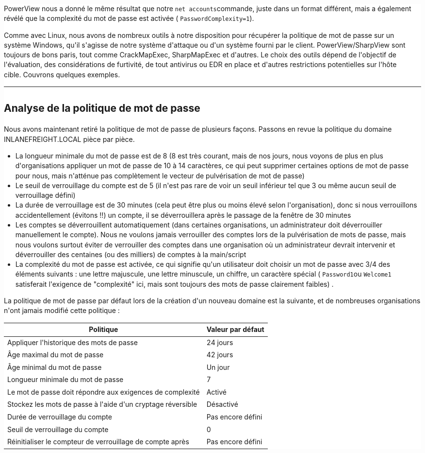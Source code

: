 PowerView nous a donné le même résultat que notre `net accounts`commande, juste dans un format différent, mais a également révélé que la complexité du mot de passe est activée ( `PasswordComplexity=1`).

Comme avec Linux, nous avons de nombreux outils à notre disposition pour récupérer la politique de mot de passe sur un système Windows, qu'il s'agisse de notre système d'attaque ou d'un système fourni par le client. PowerView/SharpView sont toujours de bons paris, tout comme CrackMapExec, SharpMapExec et d'autres. Le choix des outils dépend de l'objectif de l'évaluation, des considérations de furtivité, de tout antivirus ou EDR en place et d'autres restrictions potentielles sur l'hôte cible. Couvrons quelques exemples.

* * * * *

Analyse de la politique de mot de passe
---------------------------------------

Nous avons maintenant retiré la politique de mot de passe de plusieurs façons. Passons en revue la politique du domaine INLANEFREIGHT.LOCAL pièce par pièce.

-   La longueur minimale du mot de passe est de 8 (8 est très courant, mais de nos jours, nous voyons de plus en plus d'organisations appliquer un mot de passe de 10 à 14 caractères, ce qui peut supprimer certaines options de mot de passe pour nous, mais n'atténue pas complètement le vecteur de pulvérisation de mot de passe)
-   Le seuil de verrouillage du compte est de 5 (il n'est pas rare de voir un seuil inférieur tel que 3 ou même aucun seuil de verrouillage défini)
-   La durée de verrouillage est de 30 minutes (cela peut être plus ou moins élevé selon l'organisation), donc si nous verrouillons accidentellement (évitons !!) un compte, il se déverrouillera après le passage de la fenêtre de 30 minutes
-   Les comptes se déverrouillent automatiquement (dans certaines organisations, un administrateur doit déverrouiller manuellement le compte). Nous ne voulons jamais verrouiller des comptes lors de la pulvérisation de mots de passe, mais nous voulons surtout éviter de verrouiller des comptes dans une organisation où un administrateur devrait intervenir et déverrouiller des centaines (ou des milliers) de comptes à la main/script
-   La complexité du mot de passe est activée, ce qui signifie qu'un utilisateur doit choisir un mot de passe avec 3/4 des éléments suivants : une lettre majuscule, une lettre minuscule, un chiffre, un caractère spécial ( `Password1`ou `Welcome1`satisferait l'exigence de "complexité" ici, mais sont toujours des mots de passe clairement faibles) .

La politique de mot de passe par défaut lors de la création d'un nouveau domaine est la suivante, et de nombreuses organisations n'ont jamais modifié cette politique :

| Politique | Valeur par défaut |
| --- | --- |
| Appliquer l'historique des mots de passe | 24 jours |
| Âge maximal du mot de passe | 42 jours |
| Âge minimal du mot de passe | Un jour |
| Longueur minimale du mot de passe | 7 |
| Le mot de passe doit répondre aux exigences de complexité | Activé |
| Stockez les mots de passe à l'aide d'un cryptage réversible | Désactivé |
| Durée de verrouillage du compte | Pas encore défini |
| Seuil de verrouillage du compte | 0 |
| Réinitialiser le compteur de verrouillage de compte après | Pas encore défini |
